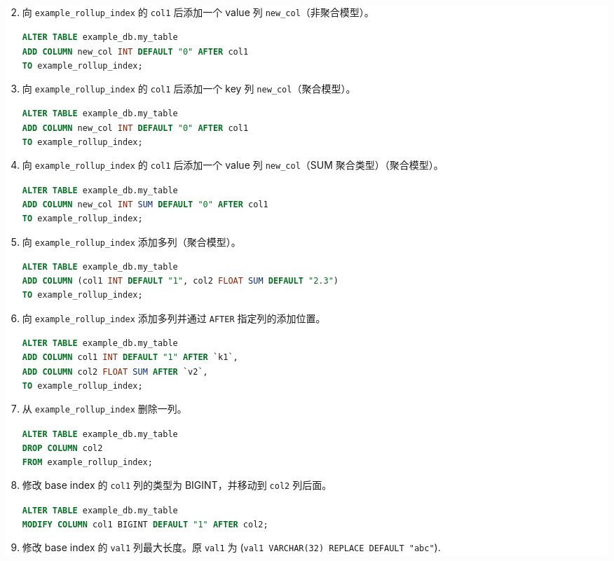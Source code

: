 2. 向 `example_rollup_index` 的 `col1` 后添加一个 value 列 `new_col`（非聚合模型）。

    ```sql
    ALTER TABLE example_db.my_table
    ADD COLUMN new_col INT DEFAULT "0" AFTER col1
    TO example_rollup_index;
    ```

3. 向 `example_rollup_index` 的 `col1` 后添加一个 key 列 `new_col`（聚合模型）。

    ```sql
    ALTER TABLE example_db.my_table
    ADD COLUMN new_col INT DEFAULT "0" AFTER col1
    TO example_rollup_index;
    ```

4. 向 `example_rollup_index` 的 `col1` 后添加一个 value 列 `new_col`（SUM 聚合类型）（聚合模型）。

    ```sql
    ALTER TABLE example_db.my_table
    ADD COLUMN new_col INT SUM DEFAULT "0" AFTER col1
    TO example_rollup_index;
    ```

5. 向 `example_rollup_index` 添加多列（聚合模型）。

    ```sql
    ALTER TABLE example_db.my_table
    ADD COLUMN (col1 INT DEFAULT "1", col2 FLOAT SUM DEFAULT "2.3")
    TO example_rollup_index;
    ```

6. 向 `example_rollup_index` 添加多列并通过 `AFTER` 指定列的添加位置。

    ```sql
    ALTER TABLE example_db.my_table
    ADD COLUMN col1 INT DEFAULT "1" AFTER `k1`,
    ADD COLUMN col2 FLOAT SUM AFTER `v2`,
    TO example_rollup_index;
    ```

7. 从 `example_rollup_index` 删除一列。

    ```sql
    ALTER TABLE example_db.my_table
    DROP COLUMN col2
    FROM example_rollup_index;
    ```

8. 修改 base index 的 `col1` 列的类型为 BIGINT，并移动到 `col2` 列后面。

    ```sql
    ALTER TABLE example_db.my_table
    MODIFY COLUMN col1 BIGINT DEFAULT "1" AFTER col2;
    ```

9. 修改 base index 的 `val1` 列最大长度。原 `val1` 为 (`val1 VARCHAR(32) REPLACE DEFAULT "abc"`).
